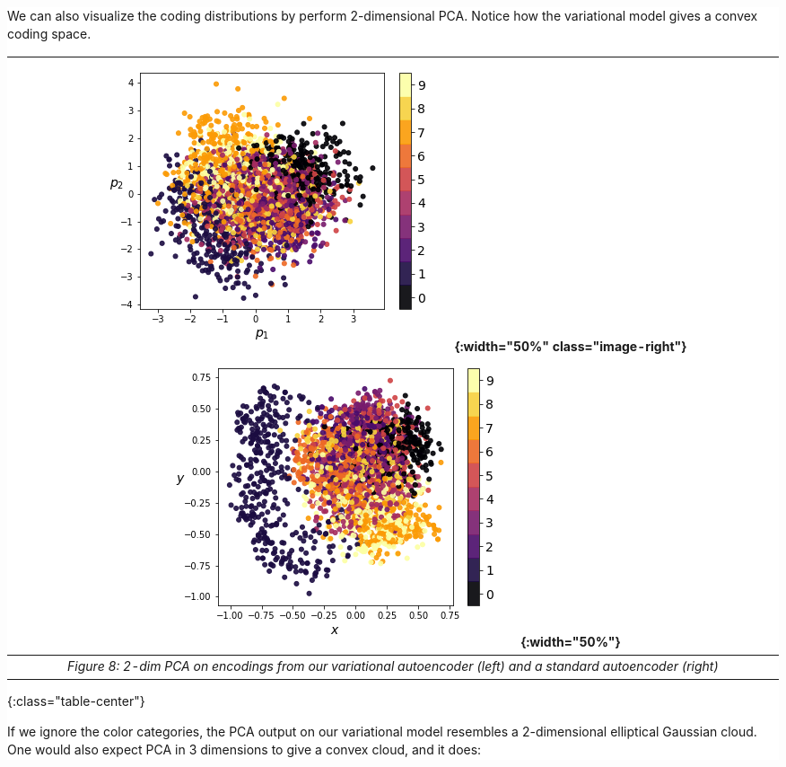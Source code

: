 We can also visualize the coding distributions by perform 2-dimensional PCA. Notice how the variational model gives a convex coding space.

| ![k_vae0_pca2d-all.png](../assets/img/k_vae0_pca2d-all.png){:width="50%" class="image-right"} ![k_auto0_kerpca2d-all.png](../assets/img/k_auto0_kerpca2d-all.png){:width="50%"} |
|:--:|
| *Figure 8: 2-dim PCA on encodings from our variational autoencoder (left) and a standard autoencoder (right)* |
{:class="table-center"}


If we ignore the color categories, the PCA output on our variational model resembles a 2-dimensional elliptical Gaussian cloud. One would also expect PCA in 3 dimensions to give a convex cloud, and it does:

